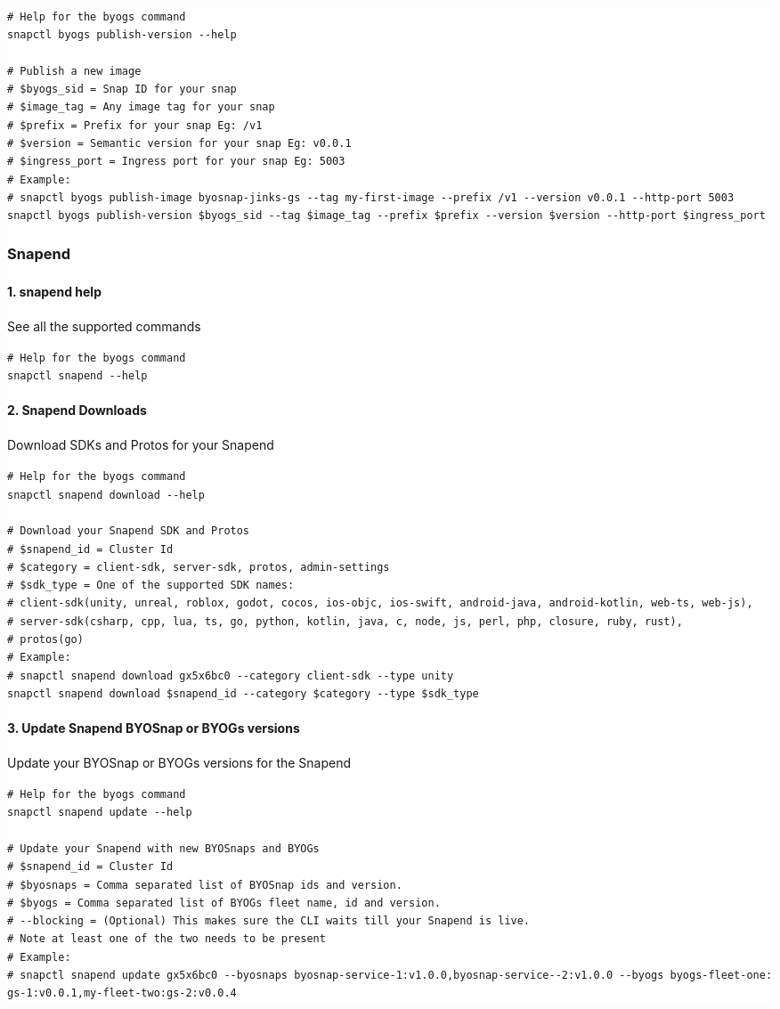 ```
# Help for the byogs command
snapctl byogs publish-version --help

# Publish a new image
# $byogs_sid = Snap ID for your snap
# $image_tag = Any image tag for your snap
# $prefix = Prefix for your snap Eg: /v1
# $version = Semantic version for your snap Eg: v0.0.1
# $ingress_port = Ingress port for your snap Eg: 5003
# Example:
# snapctl byogs publish-image byosnap-jinks-gs --tag my-first-image --prefix /v1 --version v0.0.1 --http-port 5003
snapctl byogs publish-version $byogs_sid --tag $image_tag --prefix $prefix --version $version --http-port $ingress_port
```

### Snapend

#### 1. snapend help

See all the supported commands

```
# Help for the byogs command
snapctl snapend --help
```

#### 2. Snapend Downloads

Download SDKs and Protos for your Snapend

```
# Help for the byogs command
snapctl snapend download --help

# Download your Snapend SDK and Protos
# $snapend_id = Cluster Id
# $category = client-sdk, server-sdk, protos, admin-settings
# $sdk_type = One of the supported SDK names:
# client-sdk(unity, unreal, roblox, godot, cocos, ios-objc, ios-swift, android-java, android-kotlin, web-ts, web-js),
# server-sdk(csharp, cpp, lua, ts, go, python, kotlin, java, c, node, js, perl, php, closure, ruby, rust),
# protos(go)
# Example:
# snapctl snapend download gx5x6bc0 --category client-sdk --type unity
snapctl snapend download $snapend_id --category $category --type $sdk_type
```

#### 3. Update Snapend BYOSnap or BYOGs versions

Update your BYOSnap or BYOGs versions for the Snapend

```
# Help for the byogs command
snapctl snapend update --help

# Update your Snapend with new BYOSnaps and BYOGs
# $snapend_id = Cluster Id
# $byosnaps = Comma separated list of BYOSnap ids and version.
# $byogs = Comma separated list of BYOGs fleet name, id and version.
# --blocking = (Optional) This makes sure the CLI waits till your Snapend is live.
# Note at least one of the two needs to be present
# Example:
# snapctl snapend update gx5x6bc0 --byosnaps byosnap-service-1:v1.0.0,byosnap-service--2:v1.0.0 --byogs byogs-fleet-one:gs-1:v0.0.1,my-fleet-two:gs-2:v0.0.4
```